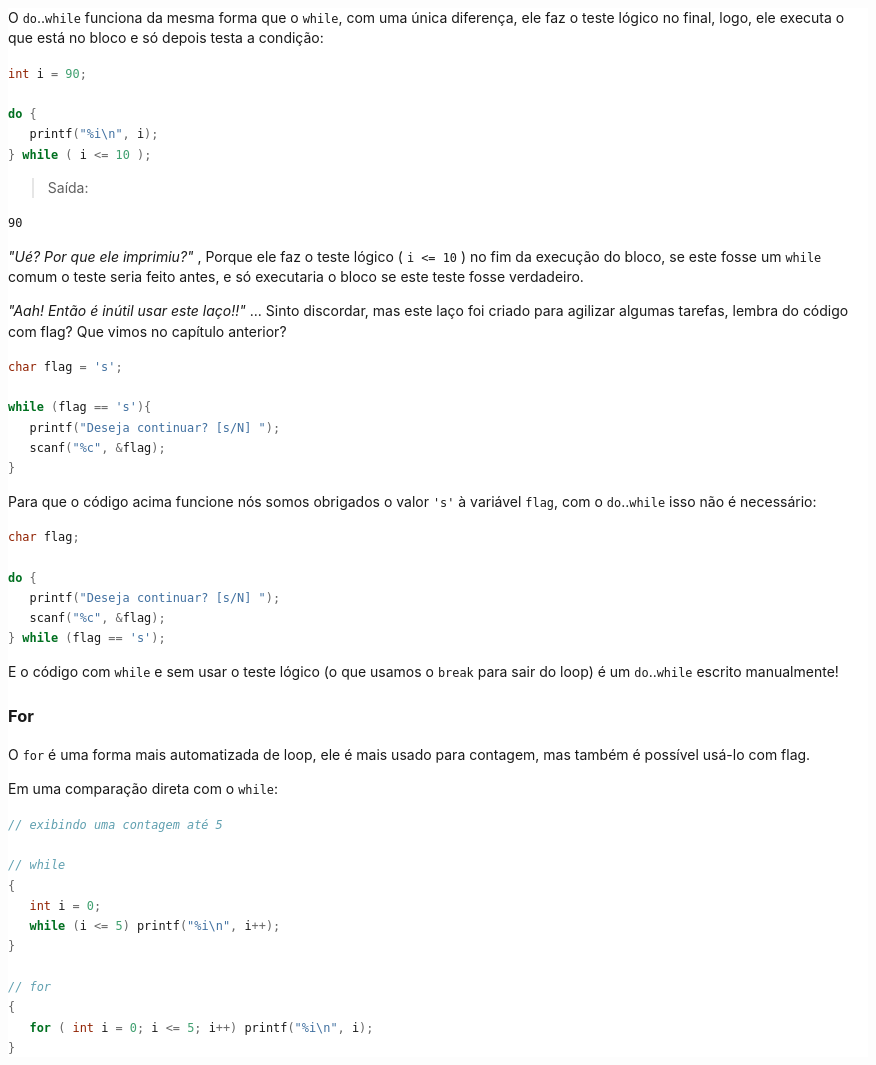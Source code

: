 O `do`..`while` funciona da mesma forma que o `while`, com uma única diferença, ele faz o teste lógico no final, logo, ele executa o que está no bloco e só depois testa a condição:

```c
int i = 90;

do {
   printf("%i\n", i);
} while ( i <= 10 );
```

> Saída:

```
90
```

_"Ué? Por que ele imprimiu?"_ , Porque ele faz o teste lógico ( `i <= 10` ) no fim da execução do bloco, se este fosse um `while` comum o teste seria feito antes, e só executaria o bloco se este teste fosse verdadeiro.

_"Aah! Então é inútil usar este laço!!"_ ... Sinto discordar, mas este laço foi criado para agilizar algumas tarefas, lembra do código com flag? Que vimos no capítulo anterior?

```c
char flag = 's';

while (flag == 's'){
   printf("Deseja continuar? [s/N] ");
   scanf("%c", &flag);
}
```

Para que o código acima funcione nós somos obrigados o valor `'s'` à variável `flag`, com o `do`..`while` isso não é necessário:

```c
char flag;

do {
   printf("Deseja continuar? [s/N] ");
   scanf("%c", &flag);
} while (flag == 's');
```

E o código com `while` e sem usar o teste lógico (o que usamos o `break` para sair do loop) é um `do`..`while` escrito manualmente!

### For

O `for` é uma forma mais automatizada de loop, ele é mais usado para contagem, mas também é possível usá-lo com flag.

Em uma comparação direta com o `while`:

```c
// exibindo uma contagem até 5

// while
{
   int i = 0;
   while (i <= 5) printf("%i\n", i++);
}

// for
{
   for ( int i = 0; i <= 5; i++) printf("%i\n", i);
}
```
